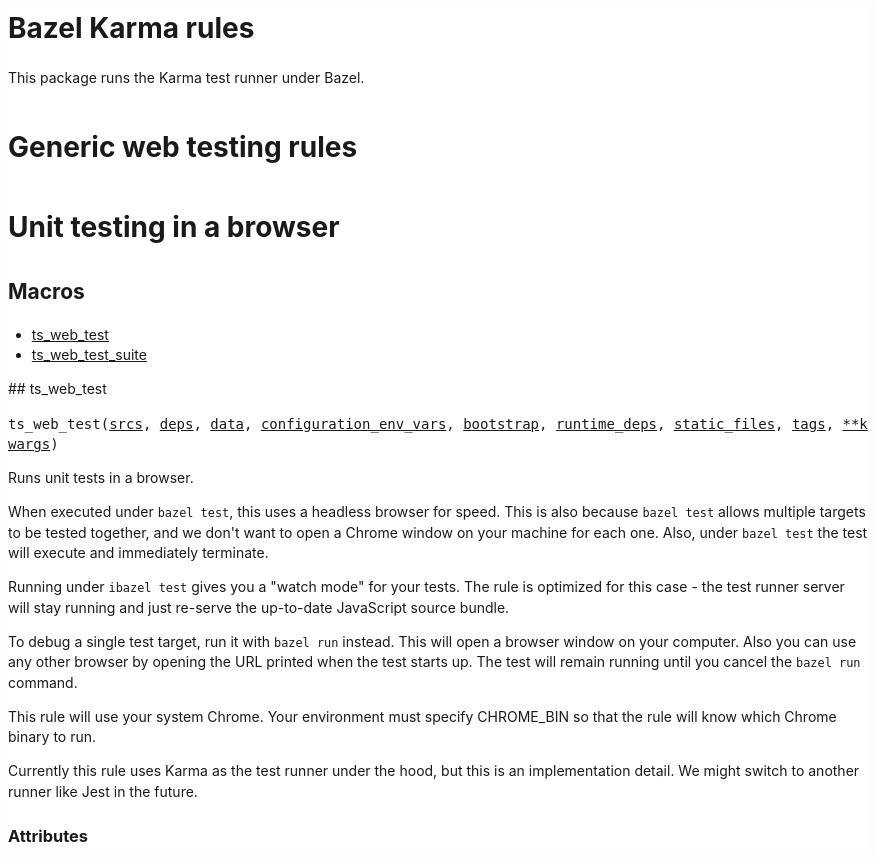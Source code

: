 # Bazel Karma rules

This package runs the Karma test runner under Bazel.

# Generic web testing rules



<h1>Unit testing in a browser</h1>


<nav class="toc">
  <h2>Macros</h2>
  <ul>
    <li><a href="#ts_web_test">ts_web_test</a></li>
    <li><a href="#ts_web_test_suite">ts_web_test_suite</a></li>
  </ul>
</nav>
<a name="ts_web_test"></a>
## ts_web_test

<pre>
ts_web_test(<a href="#ts_web_test.srcs">srcs</a>, <a href="#ts_web_test.deps">deps</a>, <a href="#ts_web_test.data">data</a>, <a href="#ts_web_test.configuration_env_vars">configuration_env_vars</a>, <a href="#ts_web_test.bootstrap">bootstrap</a>, <a href="#ts_web_test.runtime_deps">runtime_deps</a>, <a href="#ts_web_test.static_files">static_files</a>, <a href="#ts_web_test.tags">tags</a>, <a href="#ts_web_test.**kwargs">**kwargs</a>)
</pre>

Runs unit tests in a browser.

When executed under `bazel test`, this uses a headless browser for speed.
This is also because `bazel test` allows multiple targets to be tested together,
and we don't want to open a Chrome window on your machine for each one. Also,
under `bazel test` the test will execute and immediately terminate.

Running under `ibazel test` gives you a "watch mode" for your tests. The rule is
optimized for this case - the test runner server will stay running and just
re-serve the up-to-date JavaScript source bundle.

To debug a single test target, run it with `bazel run` instead. This will open a
browser window on your computer. Also you can use any other browser by opening
the URL printed when the test starts up. The test will remain running until you
cancel the `bazel run` command.

This rule will use your system Chrome. Your environment must specify CHROME_BIN
so that the rule will know which Chrome binary to run.

Currently this rule uses Karma as the test runner under the hood, but this is
an implementation detail. We might switch to another runner like Jest in the future.


<a name="ts_web_test_args"></a>
### Attributes

